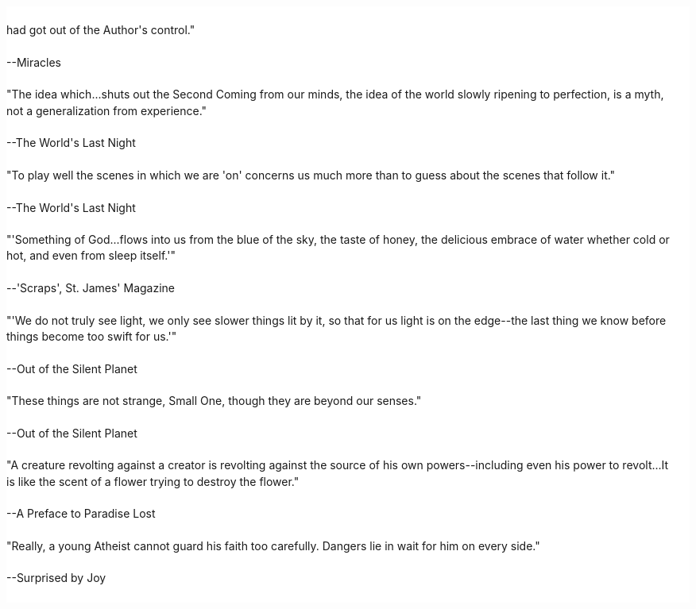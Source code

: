 <br>
had got out of the Author's control."
<br>
<br>
--Miracles
<br>
<br>
"The idea which...shuts out the Second Coming from our minds, the idea of the world slowly ripening to perfection, is a myth,
<br>
not a generalization from experience."
<br>
<br>
--The World's Last Night
<br>
<br>
"To play well the scenes in which we are 'on' concerns us much more than to guess about the scenes that follow it."
<br>
<br>
--The World's Last Night
<br>
<br>
"'Something of God...flows into us from the blue of the sky, the taste of honey, the delicious embrace of water whether cold or
<br>
hot, and even from sleep itself.'"
<br>
<br>
--'Scraps', St. James' Magazine
<br>
<br>
"'We do not truly see light, we only see slower things lit by it, so that for us light is on the edge--the last thing we know before
<br>
things become too swift for us.'"
<br>
<br>
--Out of the Silent Planet
<br>
<br>
"These things are not strange, Small One, though they are beyond our senses."
<br>
<br>
--Out of the Silent Planet
<br>
<br>
"A creature revolting against a creator is revolting against the source of his own powers--including even his power to revolt...It
<br>
is like the scent of a flower trying to destroy the flower."
<br>
<br>
--A Preface to Paradise Lost
<br>
<br>
"Really, a young Atheist cannot guard his faith too carefully. Dangers lie in wait for him on every side."
<br>
<br>
--Surprised by Joy
<br>
<br>